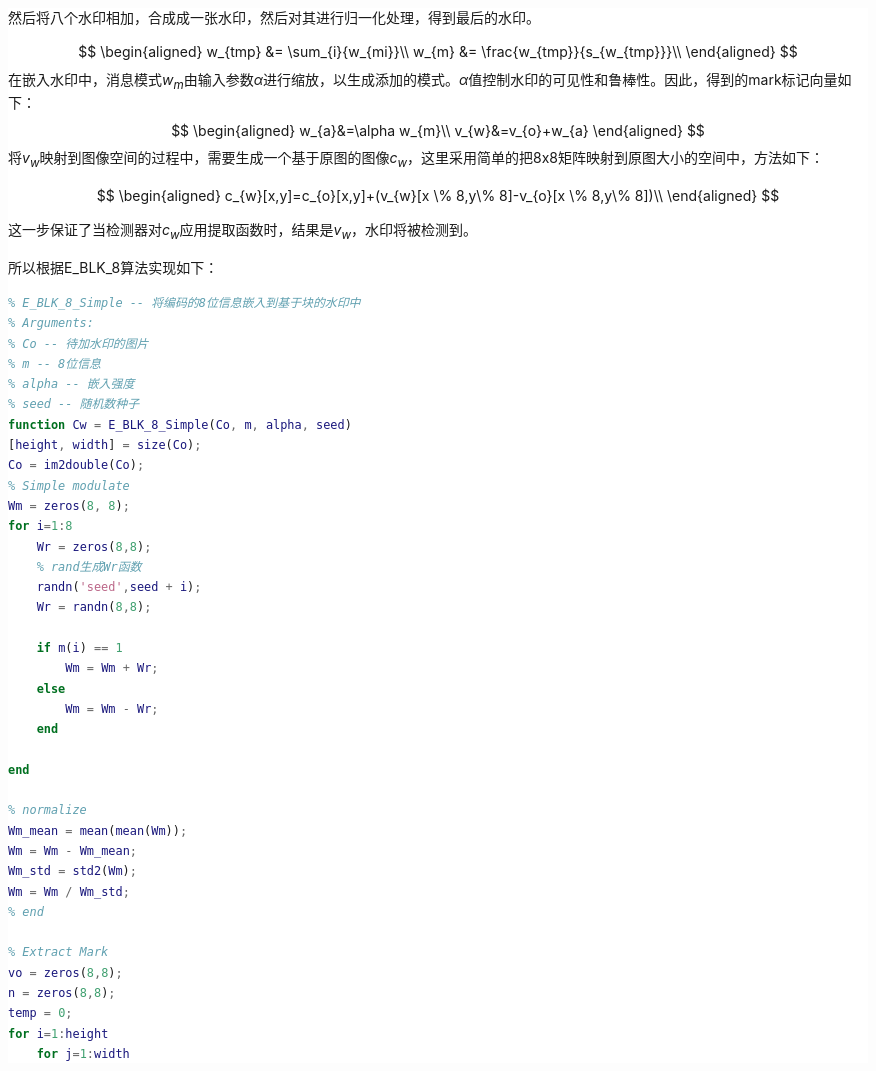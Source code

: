 然后将八个水印相加，合成成一张水印，然后对其进行归一化处理，得到最后的水印。

$$
\begin{aligned}
w_{tmp} &= \sum_{i}{w_{mi}}\\
w_{m} &= \frac{w_{tmp}}{s_{w_{tmp}}}\\
\end{aligned}
$$
在嵌入水印中，消息模式$w_{m}​$由输入参数$\alpha​$进行缩放，以生成添加的模式。$\alpha​$值控制水印的可见性和鲁棒性。因此，得到的mark标记向量如下：
$$
\begin{aligned}
w_{a}&=\alpha w_{m}\\
v_{w}&=v_{o}+w_{a}
\end{aligned}
$$
将$v_{w}​$映射到图像空间的过程中，需要生成一个基于原图的图像$c_{w}​$，这里采用简单的把8x8矩阵映射到原图大小的空间中，方法如下：

$$
\begin{aligned}
c_{w}[x,y]=c_{o}[x,y]+(v_{w}[x \% 8,y\% 8]-v_{o}[x \% 8,y\% 8])\\
\end{aligned}
$$

这一步保证了当检测器对$c_{w}$应用提取函数时，结果是$v_{w}$，水印将被检测到。

所以根据E_BLK_8算法实现如下：

```matlab
% E_BLK_8_Simple -- 将编码的8位信息嵌入到基于块的水印中
% Arguments:
% Co -- 待加水印的图片
% m -- 8位信息
% alpha -- 嵌入强度
% seed -- 随机数种子
function Cw = E_BLK_8_Simple(Co, m, alpha, seed)
[height, width] = size(Co);
Co = im2double(Co);
% Simple modulate
Wm = zeros(8, 8);
for i=1:8
    Wr = zeros(8,8);
    % rand生成Wr函数
    randn('seed',seed + i);
    Wr = randn(8,8);

    if m(i) == 1
        Wm = Wm + Wr;
    else
        Wm = Wm - Wr;
    end
     
end

% normalize
Wm_mean = mean(mean(Wm));
Wm = Wm - Wm_mean;
Wm_std = std2(Wm);
Wm = Wm / Wm_std;
% end

% Extract Mark
vo = zeros(8,8);
n = zeros(8,8);
temp = 0;
for i=1:height
    for j=1:width
```
